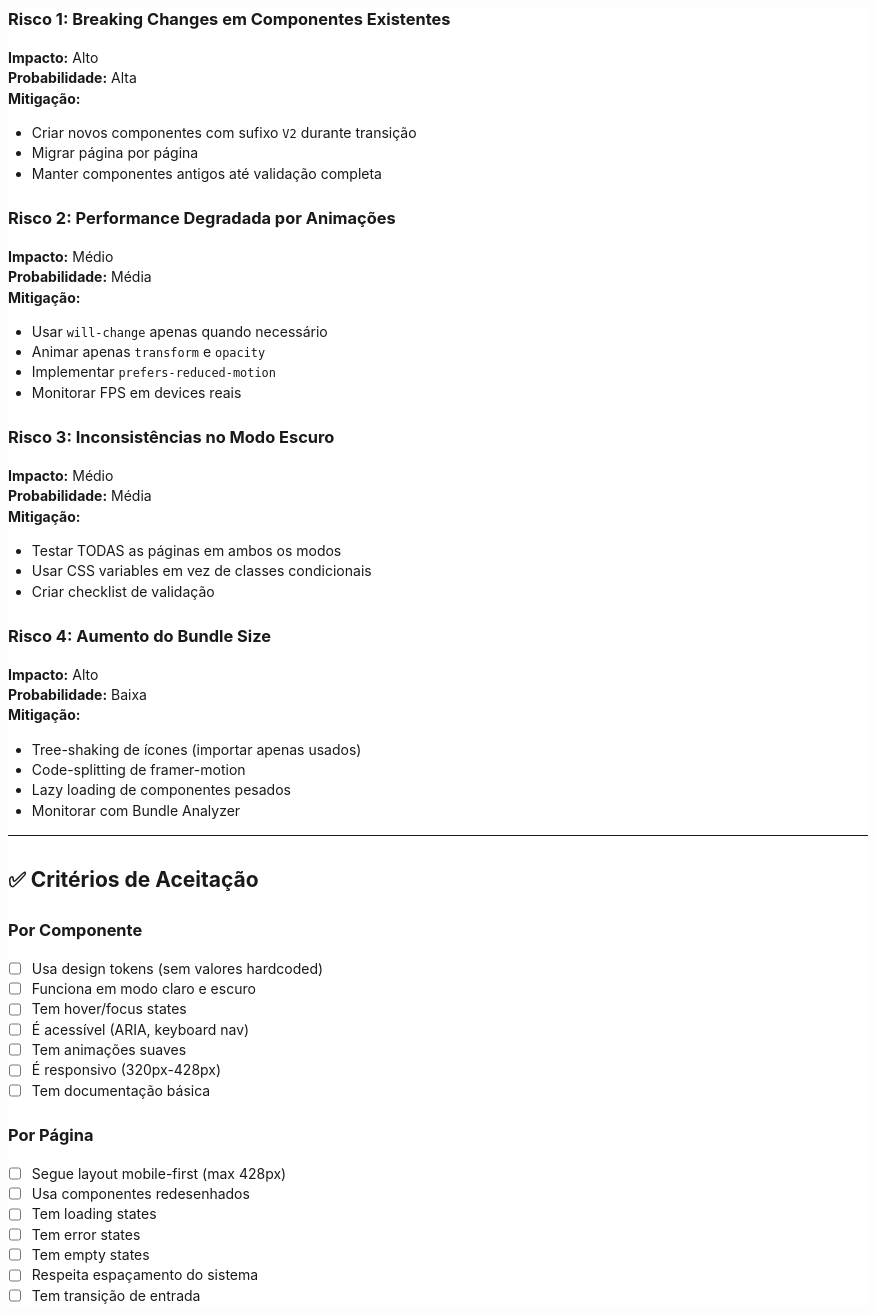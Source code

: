 ### Risco 1: Breaking Changes em Componentes Existentes
**Impacto:** Alto  
**Probabilidade:** Alta  
**Mitigação:**
- Criar novos componentes com sufixo `V2` durante transição
- Migrar página por página
- Manter componentes antigos até validação completa

### Risco 2: Performance Degradada por Animações
**Impacto:** Médio  
**Probabilidade:** Média  
**Mitigação:**
- Usar `will-change` apenas quando necessário
- Animar apenas `transform` e `opacity`
- Implementar `prefers-reduced-motion`
- Monitorar FPS em devices reais

### Risco 3: Inconsistências no Modo Escuro
**Impacto:** Médio  
**Probabilidade:** Média  
**Mitigação:**
- Testar TODAS as páginas em ambos os modos
- Usar CSS variables em vez de classes condicionais
- Criar checklist de validação

### Risco 4: Aumento do Bundle Size
**Impacto:** Alto  
**Probabilidade:** Baixa  
**Mitigação:**
- Tree-shaking de ícones (importar apenas usados)
- Code-splitting de framer-motion
- Lazy loading de componentes pesados
- Monitorar com Bundle Analyzer

---

## ✅ Critérios de Aceitação

### Por Componente
- [ ] Usa design tokens (sem valores hardcoded)
- [ ] Funciona em modo claro e escuro
- [ ] Tem hover/focus states
- [ ] É acessível (ARIA, keyboard nav)
- [ ] Tem animações suaves
- [ ] É responsivo (320px-428px)
- [ ] Tem documentação básica

### Por Página
- [ ] Segue layout mobile-first (max 428px)
- [ ] Usa componentes redesenhados
- [ ] Tem loading states
- [ ] Tem error states
- [ ] Tem empty states
- [ ] Respeita espaçamento do sistema
- [ ] Tem transição de entrada
